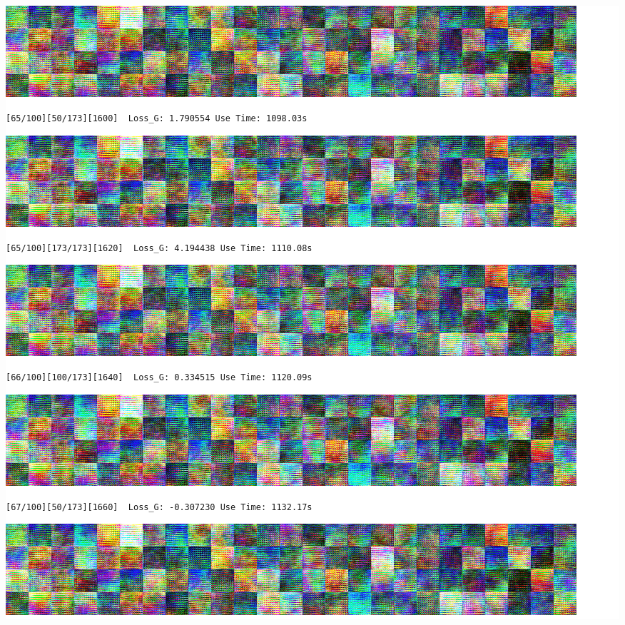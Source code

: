 ![png](out/output_22_159.png)


    [65/100][50/173][1600]  Loss_G: 1.790554 Use Time: 1098.03s
    


![png](out/output_22_161.png)


    [65/100][173/173][1620]  Loss_G: 4.194438 Use Time: 1110.08s
    


![png](out/output_22_163.png)


    [66/100][100/173][1640]  Loss_G: 0.334515 Use Time: 1120.09s
    


![png](out/output_22_165.png)


    [67/100][50/173][1660]  Loss_G: -0.307230 Use Time: 1132.17s
    


![png](out/output_22_167.png)

